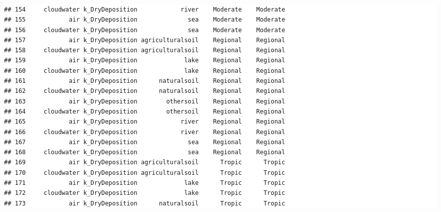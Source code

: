     ## 154     cloudwater k_DryDeposition            river    Moderate    Moderate
    ## 155            air k_DryDeposition              sea    Moderate    Moderate
    ## 156     cloudwater k_DryDeposition              sea    Moderate    Moderate
    ## 157            air k_DryDeposition agriculturalsoil    Regional    Regional
    ## 158     cloudwater k_DryDeposition agriculturalsoil    Regional    Regional
    ## 159            air k_DryDeposition             lake    Regional    Regional
    ## 160     cloudwater k_DryDeposition             lake    Regional    Regional
    ## 161            air k_DryDeposition      naturalsoil    Regional    Regional
    ## 162     cloudwater k_DryDeposition      naturalsoil    Regional    Regional
    ## 163            air k_DryDeposition        othersoil    Regional    Regional
    ## 164     cloudwater k_DryDeposition        othersoil    Regional    Regional
    ## 165            air k_DryDeposition            river    Regional    Regional
    ## 166     cloudwater k_DryDeposition            river    Regional    Regional
    ## 167            air k_DryDeposition              sea    Regional    Regional
    ## 168     cloudwater k_DryDeposition              sea    Regional    Regional
    ## 169            air k_DryDeposition agriculturalsoil      Tropic      Tropic
    ## 170     cloudwater k_DryDeposition agriculturalsoil      Tropic      Tropic
    ## 171            air k_DryDeposition             lake      Tropic      Tropic
    ## 172     cloudwater k_DryDeposition             lake      Tropic      Tropic
    ## 173            air k_DryDeposition      naturalsoil      Tropic      Tropic